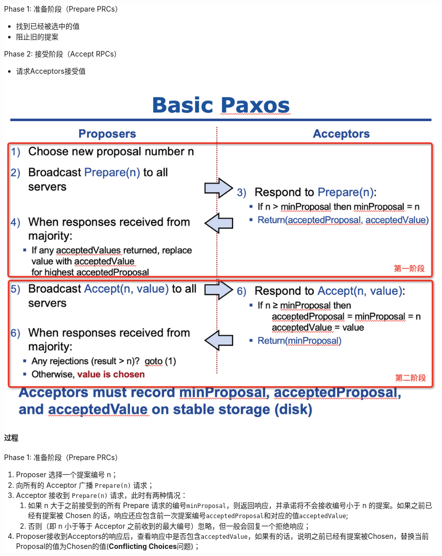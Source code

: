 Phase 1: 准备阶段（Prepare PRCs）

- 找到已经被选中的值
- 阻止旧的提案

Phase 2: 接受阶段（Accept RPCs）

- 请求Acceptors接受值

![image-20220716223056759](%E5%88%86%E5%B8%83%E5%BC%8F%E4%B8%80%E8%87%B4%E6%80%A7%E7%AE%97%E6%B3%95-Paxos/image-20220716223056759.png)

#### 过程

Phase 1: 准备阶段（Prepare PRCs）

1. Proposer 选择一个提案编号 n；
2. 向所有的 Acceptor 广播 `Prepare(n)` 请求；
3. Acceptor 接收到 `Prepare(n)` 请求，此时有两种情况：
   1. 如果 n 大于之前接受到的所有 Prepare 请求的编号`minProposal`，则返回响应，并承诺将不会接收编号小于 n 的提案。如果之前已经有提案被 Chosen 的话，响应还应包含前一次提案编号`acceptedProposal`和对应的值`acceptedValue`;
   2. 否则（即 n 小于等于 Acceptor 之前收到的最大编号）忽略，但一般会回复一个拒绝响应；
4.  Proposer接收到Acceptors的响应后，查看响应中是否包含`acceptedValue`，如果有的话，说明之前已经有提案被Chosen，替换当前Proposal的值为Chosen的值(**Conflicting Choices**问题)；
